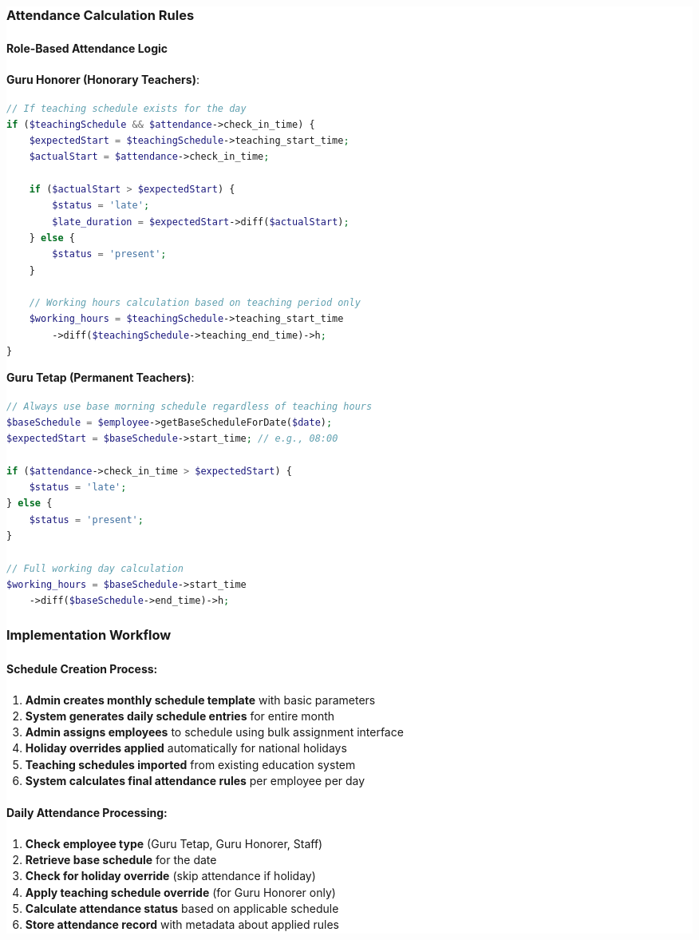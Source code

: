 ### Attendance Calculation Rules

#### Role-Based Attendance Logic

**Guru Honorer (Honorary Teachers)**:
```php
// If teaching schedule exists for the day
if ($teachingSchedule && $attendance->check_in_time) {
    $expectedStart = $teachingSchedule->teaching_start_time;
    $actualStart = $attendance->check_in_time;
    
    if ($actualStart > $expectedStart) {
        $status = 'late';
        $late_duration = $expectedStart->diff($actualStart);
    } else {
        $status = 'present';
    }
    
    // Working hours calculation based on teaching period only
    $working_hours = $teachingSchedule->teaching_start_time
        ->diff($teachingSchedule->teaching_end_time)->h;
}
```

**Guru Tetap (Permanent Teachers)**:
```php
// Always use base morning schedule regardless of teaching hours
$baseSchedule = $employee->getBaseScheduleForDate($date);
$expectedStart = $baseSchedule->start_time; // e.g., 08:00

if ($attendance->check_in_time > $expectedStart) {
    $status = 'late';
} else {
    $status = 'present';
}

// Full working day calculation
$working_hours = $baseSchedule->start_time
    ->diff($baseSchedule->end_time)->h;
```

### Implementation Workflow

#### Schedule Creation Process:
1. **Admin creates monthly schedule template** with basic parameters
2. **System generates daily schedule entries** for entire month
3. **Admin assigns employees** to schedule using bulk assignment interface
4. **Holiday overrides applied** automatically for national holidays
5. **Teaching schedules imported** from existing education system
6. **System calculates final attendance rules** per employee per day

#### Daily Attendance Processing:
1. **Check employee type** (Guru Tetap, Guru Honorer, Staff)
2. **Retrieve base schedule** for the date
3. **Check for holiday override** (skip attendance if holiday)
4. **Apply teaching schedule override** (for Guru Honorer only)
5. **Calculate attendance status** based on applicable schedule
6. **Store attendance record** with metadata about applied rules
